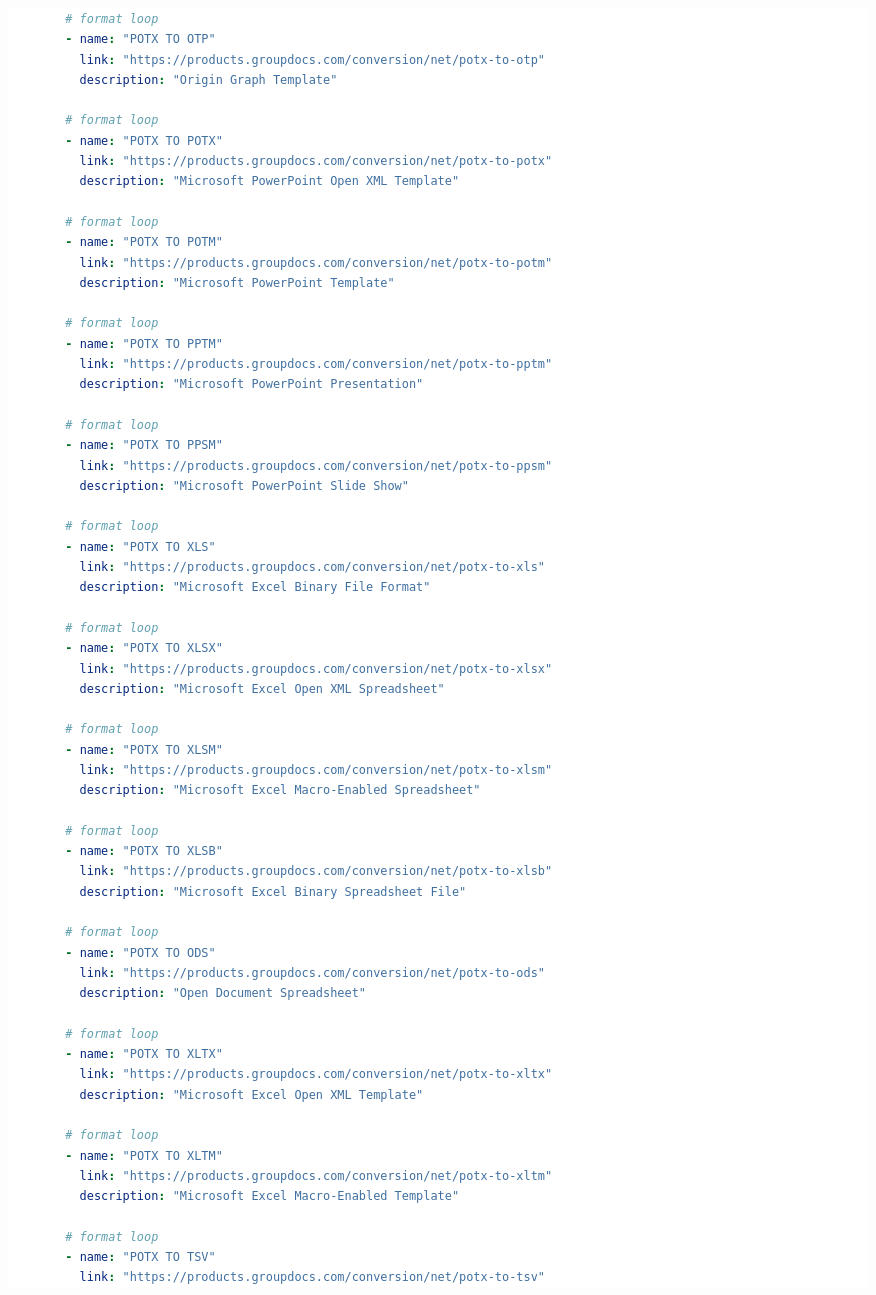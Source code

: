 ```yaml
        # format loop
        - name: "POTX TO OTP"
          link: "https://products.groupdocs.com/conversion/net/potx-to-otp"
          description: "Origin Graph Template"

        # format loop
        - name: "POTX TO POTX"
          link: "https://products.groupdocs.com/conversion/net/potx-to-potx"
          description: "Microsoft PowerPoint Open XML Template"

        # format loop
        - name: "POTX TO POTM"
          link: "https://products.groupdocs.com/conversion/net/potx-to-potm"
          description: "Microsoft PowerPoint Template"

        # format loop
        - name: "POTX TO PPTM"
          link: "https://products.groupdocs.com/conversion/net/potx-to-pptm"
          description: "Microsoft PowerPoint Presentation"

        # format loop
        - name: "POTX TO PPSM"
          link: "https://products.groupdocs.com/conversion/net/potx-to-ppsm"
          description: "Microsoft PowerPoint Slide Show"

        # format loop
        - name: "POTX TO XLS"
          link: "https://products.groupdocs.com/conversion/net/potx-to-xls"
          description: "Microsoft Excel Binary File Format"

        # format loop
        - name: "POTX TO XLSX"
          link: "https://products.groupdocs.com/conversion/net/potx-to-xlsx"
          description: "Microsoft Excel Open XML Spreadsheet"

        # format loop
        - name: "POTX TO XLSM"
          link: "https://products.groupdocs.com/conversion/net/potx-to-xlsm"
          description: "Microsoft Excel Macro-Enabled Spreadsheet"

        # format loop
        - name: "POTX TO XLSB"
          link: "https://products.groupdocs.com/conversion/net/potx-to-xlsb"
          description: "Microsoft Excel Binary Spreadsheet File"

        # format loop
        - name: "POTX TO ODS"
          link: "https://products.groupdocs.com/conversion/net/potx-to-ods"
          description: "Open Document Spreadsheet"

        # format loop
        - name: "POTX TO XLTX"
          link: "https://products.groupdocs.com/conversion/net/potx-to-xltx"
          description: "Microsoft Excel Open XML Template"

        # format loop
        - name: "POTX TO XLTM"
          link: "https://products.groupdocs.com/conversion/net/potx-to-xltm"
          description: "Microsoft Excel Macro-Enabled Template"

        # format loop
        - name: "POTX TO TSV"
          link: "https://products.groupdocs.com/conversion/net/potx-to-tsv"
```